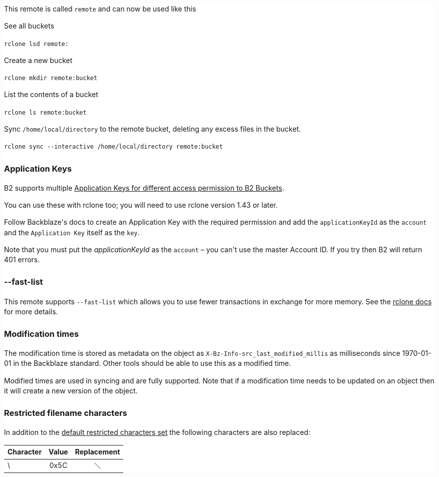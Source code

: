 This remote is called `remote` and can now be used like this

See all buckets

    rclone lsd remote:

Create a new bucket

    rclone mkdir remote:bucket

List the contents of a bucket

    rclone ls remote:bucket

Sync `/home/local/directory` to the remote bucket, deleting any
excess files in the bucket.

    rclone sync --interactive /home/local/directory remote:bucket

### Application Keys

B2 supports multiple [Application Keys for different access permission
to B2 Buckets](https://www.backblaze.com/docs/cloud-storage-application-keys).

You can use these with rclone too; you will need to use rclone version 1.43
or later.

Follow Backblaze's docs to create an Application Key with the required
permission and add the `applicationKeyId` as the `account` and the
`Application Key` itself as the `key`.

Note that you must put the _applicationKeyId_ as the `account` – you
can't use the master Account ID.  If you try then B2 will return 401
errors.

### --fast-list

This remote supports `--fast-list` which allows you to use fewer
transactions in exchange for more memory. See the [rclone
docs](/docs/#fast-list) for more details.

### Modification times

The modification time is stored as metadata on the object as
`X-Bz-Info-src_last_modified_millis` as milliseconds since 1970-01-01
in the Backblaze standard.  Other tools should be able to use this as
a modified time.

Modified times are used in syncing and are fully supported. Note that
if a modification time needs to be updated on an object then it will
create a new version of the object.

### Restricted filename characters

In addition to the [default restricted characters set](/overview/#restricted-characters)
the following characters are also replaced:

| Character | Value | Replacement |
| --------- |:-----:|:-----------:|
| \         | 0x5C  | ＼           |
